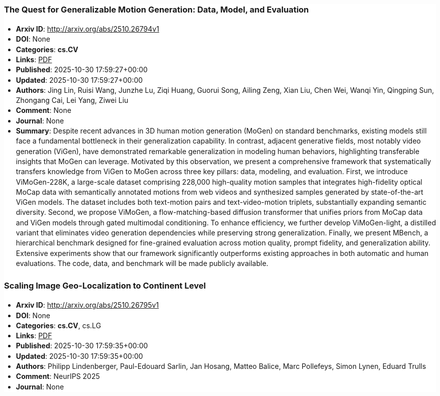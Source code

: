 

### The Quest for Generalizable Motion Generation: Data, Model, and Evaluation
- **Arxiv ID**: http://arxiv.org/abs/2510.26794v1
- **DOI**: None
- **Categories**: **cs.CV**
- **Links**: [PDF](http://arxiv.org/pdf/2510.26794v1)
- **Published**: 2025-10-30 17:59:27+00:00
- **Updated**: 2025-10-30 17:59:27+00:00
- **Authors**: Jing Lin, Ruisi Wang, Junzhe Lu, Ziqi Huang, Guorui Song, Ailing Zeng, Xian Liu, Chen Wei, Wanqi Yin, Qingping Sun, Zhongang Cai, Lei Yang, Ziwei Liu
- **Comment**: None
- **Journal**: None
- **Summary**: Despite recent advances in 3D human motion generation (MoGen) on standard benchmarks, existing models still face a fundamental bottleneck in their generalization capability. In contrast, adjacent generative fields, most notably video generation (ViGen), have demonstrated remarkable generalization in modeling human behaviors, highlighting transferable insights that MoGen can leverage. Motivated by this observation, we present a comprehensive framework that systematically transfers knowledge from ViGen to MoGen across three key pillars: data, modeling, and evaluation. First, we introduce ViMoGen-228K, a large-scale dataset comprising 228,000 high-quality motion samples that integrates high-fidelity optical MoCap data with semantically annotated motions from web videos and synthesized samples generated by state-of-the-art ViGen models. The dataset includes both text-motion pairs and text-video-motion triplets, substantially expanding semantic diversity. Second, we propose ViMoGen, a flow-matching-based diffusion transformer that unifies priors from MoCap data and ViGen models through gated multimodal conditioning. To enhance efficiency, we further develop ViMoGen-light, a distilled variant that eliminates video generation dependencies while preserving strong generalization. Finally, we present MBench, a hierarchical benchmark designed for fine-grained evaluation across motion quality, prompt fidelity, and generalization ability. Extensive experiments show that our framework significantly outperforms existing approaches in both automatic and human evaluations. The code, data, and benchmark will be made publicly available.



### Scaling Image Geo-Localization to Continent Level
- **Arxiv ID**: http://arxiv.org/abs/2510.26795v1
- **DOI**: None
- **Categories**: **cs.CV**, cs.LG
- **Links**: [PDF](http://arxiv.org/pdf/2510.26795v1)
- **Published**: 2025-10-30 17:59:35+00:00
- **Updated**: 2025-10-30 17:59:35+00:00
- **Authors**: Philipp Lindenberger, Paul-Edouard Sarlin, Jan Hosang, Matteo Balice, Marc Pollefeys, Simon Lynen, Eduard Trulls
- **Comment**: NeurIPS 2025
- **Journal**: None

